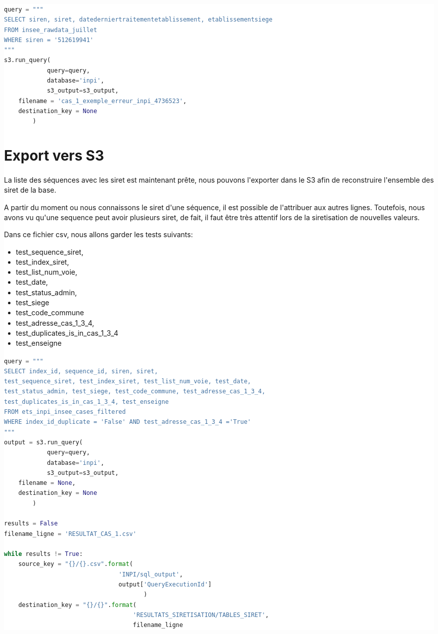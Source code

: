 ```python
query = """
SELECT siren, siret, datederniertraitementetablissement, etablissementsiege
FROM insee_rawdata_juillet
WHERE siren = '512619941'
"""
s3.run_query(
            query=query,
            database='inpi',
            s3_output=s3_output,
    filename = 'cas_1_exemple_erreur_inpi_4736523',
    destination_key = None
        )
```

# Export vers S3

La liste des séquences avec les siret est maintenant prête, nous pouvons l'exporter dans le S3 afin de reconstruire l'ensemble des siret de la base. 

A partir du moment ou nous connaissons le siret d'une séquence, il est possible de l'attribuer aux autres lignes. Toutefois, nous avons vu qu'une sequence peut avoir plusieurs siret, de fait, il faut être très attentif lors de la siretisation de nouvelles valeurs.

Dans ce fichier csv, nous allons garder les tests suivants:

- test_sequence_siret,
- test_index_siret, 
- test_list_num_voie, 
- test_date, 
- test_status_admin,
- test_siege
- test_code_commune
- test_adresse_cas_1_3_4, 
- test_duplicates_is_in_cas_1_3_4
- test_enseigne  

```python
query = """
SELECT index_id, sequence_id, siren, siret, 
test_sequence_siret, test_index_siret, test_list_num_voie, test_date, 
test_status_admin, test_siege, test_code_commune, test_adresse_cas_1_3_4, 
test_duplicates_is_in_cas_1_3_4, test_enseigne  
FROM ets_inpi_insee_cases_filtered 
WHERE index_id_duplicate = 'False' AND test_adresse_cas_1_3_4 ='True'
"""
output = s3.run_query(
            query=query,
            database='inpi',
            s3_output=s3_output,
    filename = None,
    destination_key = None
        )

results = False
filename_ligne = 'RESULTAT_CAS_1.csv'

while results != True:
    source_key = "{}/{}.csv".format(
                                'INPI/sql_output',
                                output['QueryExecutionId']
                                       )
    destination_key = "{}/{}".format(
                                    'RESULTATS_SIRETISATION/TABLES_SIRET',
                                    filename_ligne
```